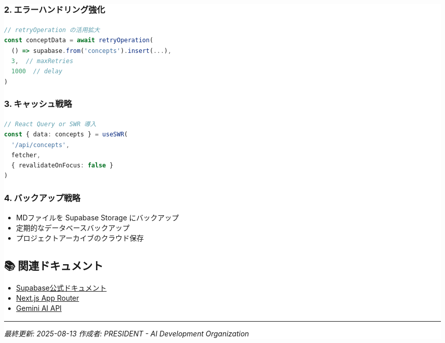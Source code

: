 ### 2. エラーハンドリング強化
```typescript
// retryOperation の活用拡大
const conceptData = await retryOperation(
  () => supabase.from('concepts').insert(...),
  3,  // maxRetries
  1000  // delay
)
```

### 3. キャッシュ戦略
```typescript
// React Query or SWR 導入
const { data: concepts } = useSWR(
  '/api/concepts',
  fetcher,
  { revalidateOnFocus: false }
)
```

### 4. バックアップ戦略
- MDファイルを Supabase Storage にバックアップ
- 定期的なデータベースバックアップ
- プロジェクトアーカイブのクラウド保存

## 📚 関連ドキュメント

- [Supabase公式ドキュメント](https://supabase.com/docs)
- [Next.js App Router](https://nextjs.org/docs/app)
- [Gemini AI API](https://ai.google.dev/docs)

---

*最終更新: 2025-08-13*
*作成者: PRESIDENT - AI Development Organization*